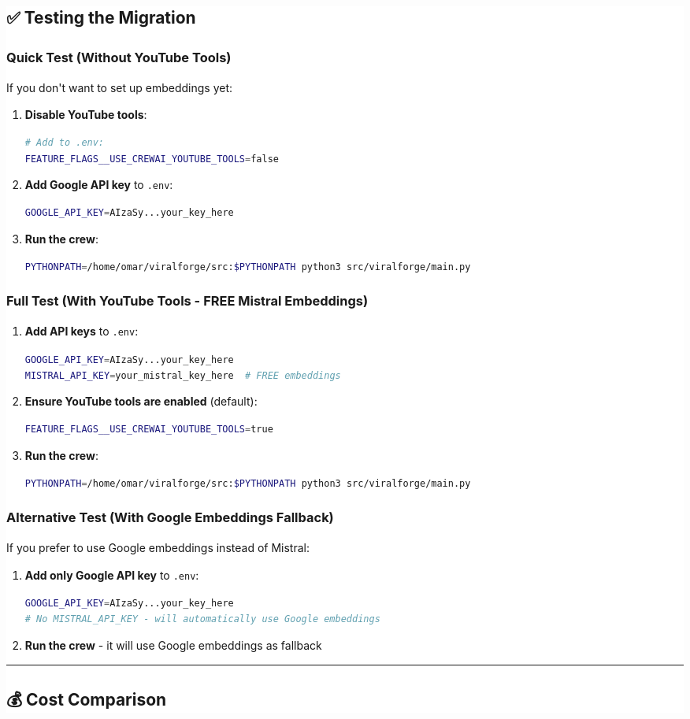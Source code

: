 ## ✅ Testing the Migration

### Quick Test (Without YouTube Tools)

If you don't want to set up embeddings yet:

1. **Disable YouTube tools**:
   ```bash
   # Add to .env:
   FEATURE_FLAGS__USE_CREWAI_YOUTUBE_TOOLS=false
   ```

2. **Add Google API key** to `.env`:
   ```bash
   GOOGLE_API_KEY=AIzaSy...your_key_here
   ```

3. **Run the crew**:
   ```bash
   PYTHONPATH=/home/omar/viralforge/src:$PYTHONPATH python3 src/viralforge/main.py
   ```

### Full Test (With YouTube Tools - FREE Mistral Embeddings)

1. **Add API keys** to `.env`:
   ```bash
   GOOGLE_API_KEY=AIzaSy...your_key_here
   MISTRAL_API_KEY=your_mistral_key_here  # FREE embeddings
   ```

2. **Ensure YouTube tools are enabled** (default):
   ```bash
   FEATURE_FLAGS__USE_CREWAI_YOUTUBE_TOOLS=true
   ```

3. **Run the crew**:
   ```bash
   PYTHONPATH=/home/omar/viralforge/src:$PYTHONPATH python3 src/viralforge/main.py
   ```

### Alternative Test (With Google Embeddings Fallback)

If you prefer to use Google embeddings instead of Mistral:

1. **Add only Google API key** to `.env`:
   ```bash
   GOOGLE_API_KEY=AIzaSy...your_key_here
   # No MISTRAL_API_KEY - will automatically use Google embeddings
   ```

2. **Run the crew** - it will use Google embeddings as fallback

---

## 💰 Cost Comparison
